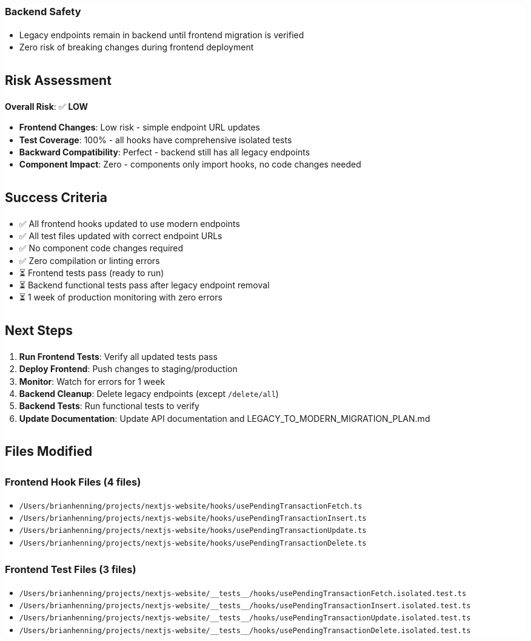 ### Backend Safety

- Legacy endpoints remain in backend until frontend migration is verified
- Zero risk of breaking changes during frontend deployment

## Risk Assessment

**Overall Risk**: ✅ **LOW**

- **Frontend Changes**: Low risk - simple endpoint URL updates
- **Test Coverage**: 100% - all hooks have comprehensive isolated tests
- **Backward Compatibility**: Perfect - backend still has all legacy endpoints
- **Component Impact**: Zero - components only import hooks, no code changes needed

## Success Criteria

- ✅ All frontend hooks updated to use modern endpoints
- ✅ All test files updated with correct endpoint URLs
- ✅ No component code changes required
- ✅ Zero compilation or linting errors
- ⏳ Frontend tests pass (ready to run)
- ⏳ Backend functional tests pass after legacy endpoint removal
- ⏳ 1 week of production monitoring with zero errors

## Next Steps

1. **Run Frontend Tests**: Verify all updated tests pass
2. **Deploy Frontend**: Push changes to staging/production
3. **Monitor**: Watch for errors for 1 week
4. **Backend Cleanup**: Delete legacy endpoints (except `/delete/all`)
5. **Backend Tests**: Run functional tests to verify
6. **Update Documentation**: Update API documentation and LEGACY_TO_MODERN_MIGRATION_PLAN.md

## Files Modified

### Frontend Hook Files (4 files)

- `/Users/brianhenning/projects/nextjs-website/hooks/usePendingTransactionFetch.ts`
- `/Users/brianhenning/projects/nextjs-website/hooks/usePendingTransactionInsert.ts`
- `/Users/brianhenning/projects/nextjs-website/hooks/usePendingTransactionUpdate.ts`
- `/Users/brianhenning/projects/nextjs-website/hooks/usePendingTransactionDelete.ts`

### Frontend Test Files (3 files)

- `/Users/brianhenning/projects/nextjs-website/__tests__/hooks/usePendingTransactionFetch.isolated.test.ts`
- `/Users/brianhenning/projects/nextjs-website/__tests__/hooks/usePendingTransactionInsert.isolated.test.ts`
- `/Users/brianhenning/projects/nextjs-website/__tests__/hooks/usePendingTransactionUpdate.isolated.test.ts`
- `/Users/brianhenning/projects/nextjs-website/__tests__/hooks/usePendingTransactionDelete.isolated.test.ts`
